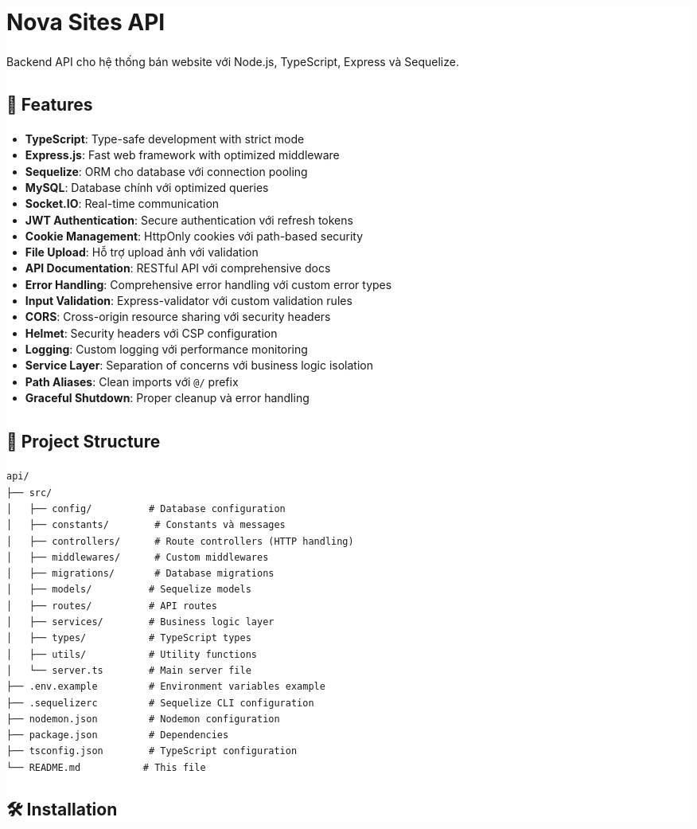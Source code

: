 # Nova Sites API

Backend API cho hệ thống bán website với Node.js, TypeScript, Express và Sequelize.

## 🚀 Features

- **TypeScript**: Type-safe development with strict mode
- **Express.js**: Fast web framework with optimized middleware
- **Sequelize**: ORM cho database với connection pooling
- **MySQL**: Database chính với optimized queries
- **Socket.IO**: Real-time communication
- **JWT Authentication**: Secure authentication với refresh tokens
- **Cookie Management**: HttpOnly cookies với path-based security
- **File Upload**: Hỗ trợ upload ảnh với validation
- **API Documentation**: RESTful API với comprehensive docs
- **Error Handling**: Comprehensive error handling với custom error types
- **Input Validation**: Express-validator với custom validation rules
- **CORS**: Cross-origin resource sharing với security headers
- **Helmet**: Security headers với CSP configuration
- **Logging**: Custom logging với performance monitoring
- **Service Layer**: Separation of concerns với business logic isolation
- **Path Aliases**: Clean imports với `@/` prefix
- **Graceful Shutdown**: Proper cleanup và error handling

## 📁 Project Structure

```
api/
├── src/
│   ├── config/          # Database configuration
│   ├── constants/        # Constants và messages
│   ├── controllers/      # Route controllers (HTTP handling)
│   ├── middlewares/      # Custom middlewares
│   ├── migrations/       # Database migrations
│   ├── models/          # Sequelize models
│   ├── routes/          # API routes
│   ├── services/        # Business logic layer
│   ├── types/           # TypeScript types
│   ├── utils/           # Utility functions
│   └── server.ts        # Main server file
├── .env.example         # Environment variables example
├── .sequelizerc         # Sequelize CLI configuration
├── nodemon.json         # Nodemon configuration
├── package.json         # Dependencies
├── tsconfig.json        # TypeScript configuration
└── README.md           # This file
```

## 🛠️ Installation
